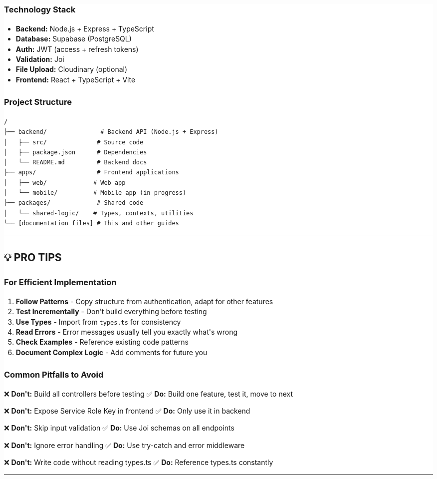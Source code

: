### Technology Stack
- **Backend:** Node.js + Express + TypeScript
- **Database:** Supabase (PostgreSQL)
- **Auth:** JWT (access + refresh tokens)
- **Validation:** Joi
- **File Upload:** Cloudinary (optional)
- **Frontend:** React + TypeScript + Vite

### Project Structure
```
/
├── backend/               # Backend API (Node.js + Express)
│   ├── src/              # Source code
│   ├── package.json      # Dependencies
│   └── README.md         # Backend docs
├── apps/                 # Frontend applications
│   ├── web/             # Web app
│   └── mobile/          # Mobile app (in progress)
├── packages/             # Shared code
│   └── shared-logic/    # Types, contexts, utilities
└── [documentation files] # This and other guides
```

---

## 💡 PRO TIPS

### For Efficient Implementation

1. **Follow Patterns** - Copy structure from authentication, adapt for other features
2. **Test Incrementally** - Don't build everything before testing
3. **Use Types** - Import from `types.ts` for consistency
4. **Read Errors** - Error messages usually tell you exactly what's wrong
5. **Check Examples** - Reference existing code patterns
6. **Document Complex Logic** - Add comments for future you

### Common Pitfalls to Avoid

❌ **Don't:** Build all controllers before testing
✅ **Do:** Build one feature, test it, move to next

❌ **Don't:** Expose Service Role Key in frontend
✅ **Do:** Only use it in backend

❌ **Don't:** Skip input validation
✅ **Do:** Use Joi schemas on all endpoints

❌ **Don't:** Ignore error handling
✅ **Do:** Use try-catch and error middleware

❌ **Don't:** Write code without reading types.ts
✅ **Do:** Reference types.ts constantly

---